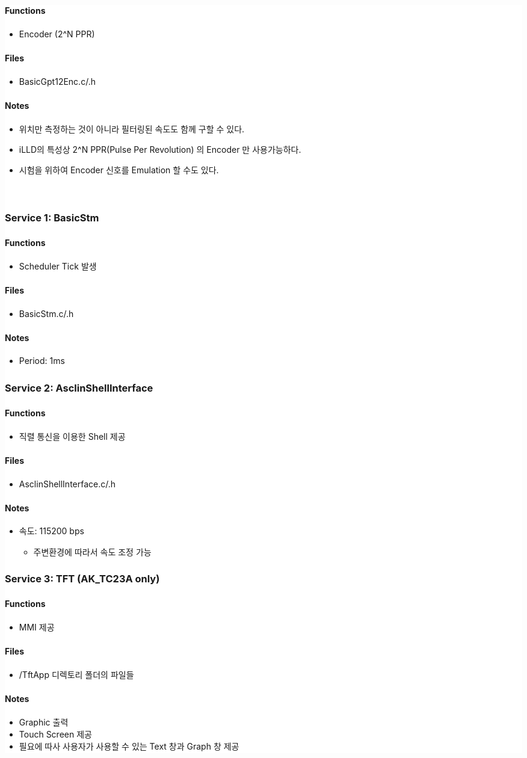 #### Functions

* Encoder (2^N PPR)

#### Files

* BasicGpt12Enc.c/.h

#### Notes

* 위치만 측정하는 것이 아니라 필터링된 속도도 함께 구할 수 있다.

* iLLD의 특성상 2^N PPR(Pulse Per Revolution) 의 Encoder 만 사용가능하다.

* 시험을 위하여 Encoder 신호를 Emulation 할 수도 있다.

  ​

### Service 1: BasicStm

#### Functions

* Scheduler Tick 발생

#### Files

* BasicStm.c/.h

#### Notes

* Period: 1ms



### Service 2: AsclinShellInterface

#### Functions

* 직렬 통신을 이용한 Shell 제공

#### Files

* AsclinShellInterface.c/.h

#### Notes

* 속도: 115200 bps

  * 주변환경에 따라서 속도 조정 가능



### Service 3: TFT (AK_TC23A only)

#### Functions

* MMI 제공

#### Files

* /TftApp 디렉토리 폴더의 파일들

#### Notes

* Graphic 출력
* Touch Screen 제공
* 필요에 따사 사용자가 사용할 수 있는 Text 창과 Graph 창 제공
